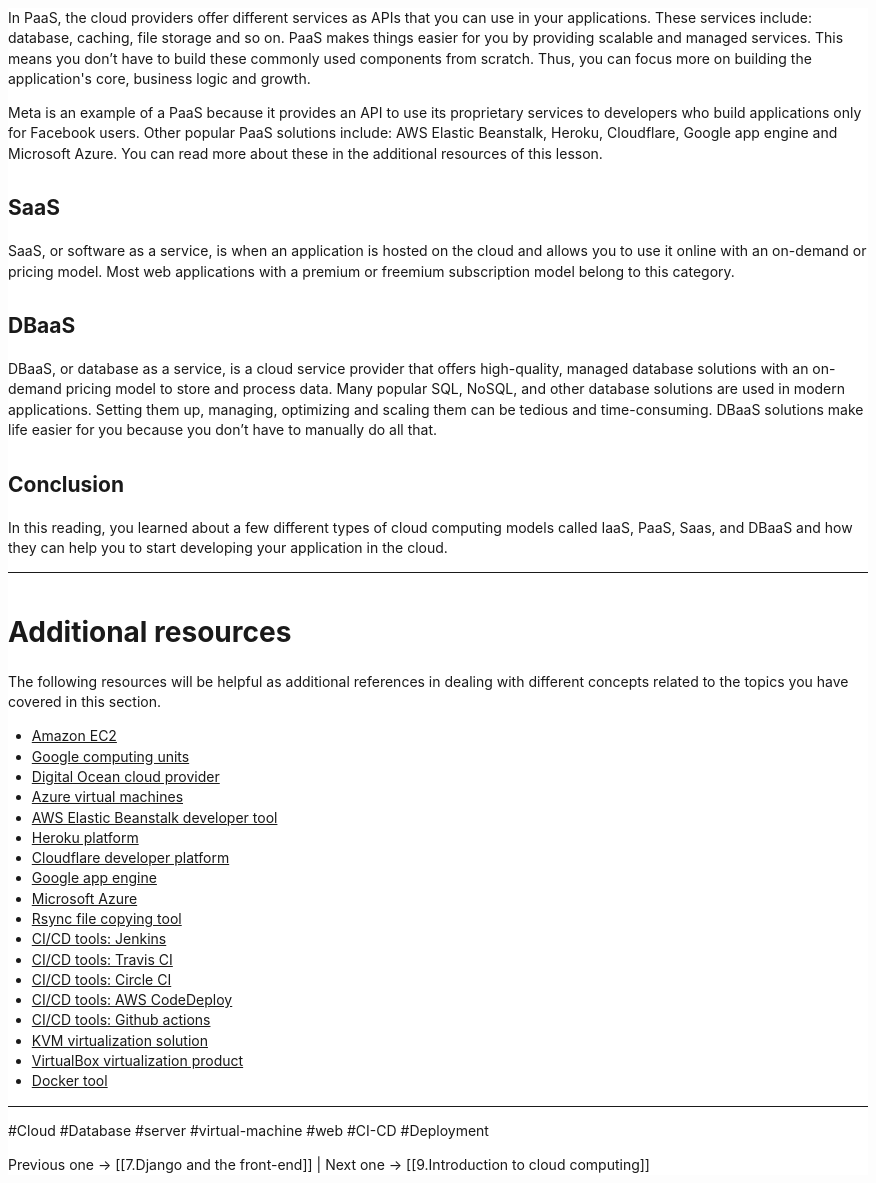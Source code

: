 In PaaS, the cloud providers offer different services as APIs that you can use in your applications. These services include: database, caching, file storage and so on. PaaS makes things easier for you by providing scalable and managed services. This means you don’t have to build these commonly used components from scratch. Thus, you can focus more on building the application's core, business logic and growth.

Meta is an example of a PaaS because it provides an API to use its proprietary services to developers who build applications only for Facebook users. Other popular PaaS solutions include: AWS Elastic Beanstalk, Heroku, Cloudflare, Google app engine and Microsoft Azure. You can read more about these in the additional resources of this lesson.

## SaaS

SaaS, or software as a service, is when an application is hosted on the cloud and allows you to use it online with an on-demand or pricing model. Most web applications with a premium or freemium subscription model belong to this category.

## DBaaS

DBaaS, or database as a service, is a cloud service provider that offers high-quality, managed database solutions with an on-demand pricing model to store and process data. Many popular SQL, NoSQL, and other database solutions are used in modern applications. Setting them up, managing, optimizing and scaling them can be tedious and time-consuming. DBaaS solutions make life easier for you because you don’t have to manually do all that.

## Conclusion

In this reading, you learned about a few different types of cloud computing models called IaaS, PaaS, Saas, and DBaaS and how they can help you to start developing your application in the cloud.

---
# Additional resources

The following resources will be helpful as additional references in dealing with different concepts related to the topics you have covered in this section.

- [Amazon EC2](https://aws.amazon.com/ec2)
- [Google computing units](https://cloud.google.com/products/compute)
- [Digital Ocean cloud provider](https://www.digitalocean.com/)
- [Azure virtual machines](https://azure.microsoft.com/en-us/products/virtual-machines/)
- [AWS Elastic Beanstalk developer tool](https://aws.amazon.com/elasticbeanstalk/)
- [Heroku platform](https://www.heroku.com/)
- [Cloudflare developer platform](https://www.cloudflare.com/developer-platform-hub/)
- [Google app engine](https://cloud.google.com/appengine/)
- [Microsoft Azure](https://azure.microsoft.com/)
- [Rsync file copying tool](https://linux.die.net/man/1/rsync)
- [CI/CD tools: Jenkins](https://www.jenkins.io/)
- [CI/CD tools: Travis CI](https://www.travis-ci.com/)
- [CI/CD tools: Circle CI](https://circleci.com/)
- [CI/CD tools: AWS CodeDeploy](https://aws.amazon.com/codedeploy/)
- [CI/CD tools: Github actions](https://github.com/features/actions)
- [KVM virtualization solution](https://www.linux-kvm.org/page/Main_Page)
- [VirtualBox virtualization product](https://www.virtualbox.org/)
- [Docker tool](https://www.docker.com/)

---
#Cloud #Database #server #virtual-machine #web #CI-CD #Deployment

Previous one -> [[7.Django and the front-end]] | Next one -> [[9.Introduction to cloud computing]] 